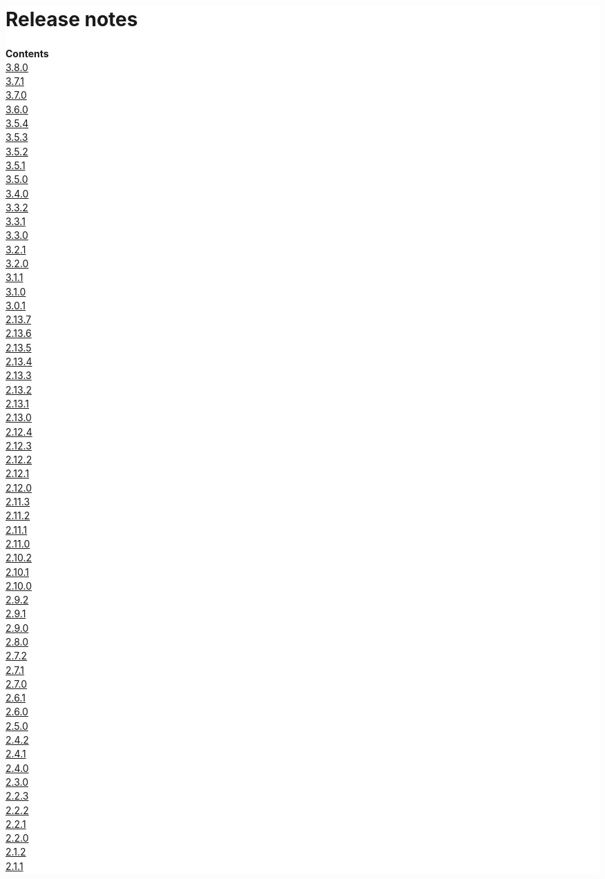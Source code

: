 <a id="top"></a>

# Release notes
**Contents**<br>
[3.8.0](#380)<br>
[3.7.1](#371)<br>
[3.7.0](#370)<br>
[3.6.0](#360)<br>
[3.5.4](#354)<br>
[3.5.3](#353)<br>
[3.5.2](#352)<br>
[3.5.1](#351)<br>
[3.5.0](#350)<br>
[3.4.0](#340)<br>
[3.3.2](#332)<br>
[3.3.1](#331)<br>
[3.3.0](#330)<br>
[3.2.1](#321)<br>
[3.2.0](#320)<br>
[3.1.1](#311)<br>
[3.1.0](#310)<br>
[3.0.1](#301)<br>
[2.13.7](#2137)<br>
[2.13.6](#2136)<br>
[2.13.5](#2135)<br>
[2.13.4](#2134)<br>
[2.13.3](#2133)<br>
[2.13.2](#2132)<br>
[2.13.1](#2131)<br>
[2.13.0](#2130)<br>
[2.12.4](#2124)<br>
[2.12.3](#2123)<br>
[2.12.2](#2122)<br>
[2.12.1](#2121)<br>
[2.12.0](#2120)<br>
[2.11.3](#2113)<br>
[2.11.2](#2112)<br>
[2.11.1](#2111)<br>
[2.11.0](#2110)<br>
[2.10.2](#2102)<br>
[2.10.1](#2101)<br>
[2.10.0](#2100)<br>
[2.9.2](#292)<br>
[2.9.1](#291)<br>
[2.9.0](#290)<br>
[2.8.0](#280)<br>
[2.7.2](#272)<br>
[2.7.1](#271)<br>
[2.7.0](#270)<br>
[2.6.1](#261)<br>
[2.6.0](#260)<br>
[2.5.0](#250)<br>
[2.4.2](#242)<br>
[2.4.1](#241)<br>
[2.4.0](#240)<br>
[2.3.0](#230)<br>
[2.2.3](#223)<br>
[2.2.2](#222)<br>
[2.2.1](#221)<br>
[2.2.0](#220)<br>
[2.1.2](#212)<br>
[2.1.1](#211)<br>